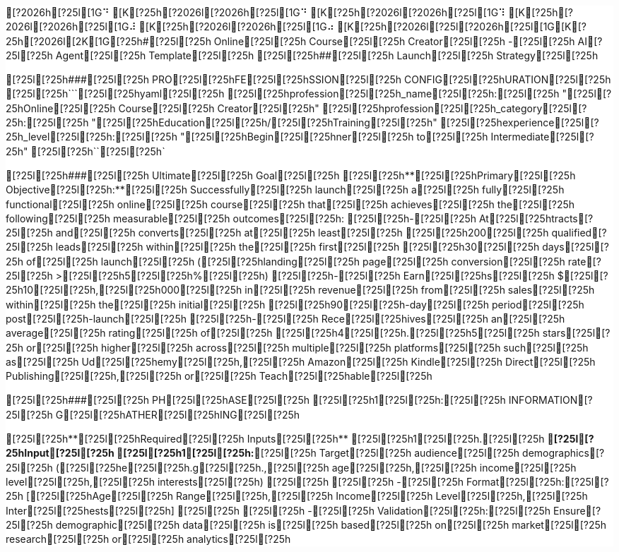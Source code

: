 [?2026h[?25l[1G⠙ [K[?25h[?2026l[?2026h[?25l[1G⠙ [K[?25h[?2026l[?2026h[?25l[1G⠹ [K[?25h[?2026l[?2026h[?25l[1G⠼ [K[?25h[?2026l[?2026h[?25l[1G⠴ [K[?25h[?2026l[?25l[?2026h[?25l[1G[K[?25h[?2026l[2K[1G[?25h#[?25l[?25h Online[?25l[?25h Course[?25l[?25h Creator[?25l[?25h -[?25l[?25h AI[?25l[?25h Agent[?25l[?25h Template[?25l[?25h
[?25l[?25h##[?25l[?25h Launch[?25l[?25h Strategy[?25l[?25h

[?25l[?25h###[?25l[?25h PRO[?25l[?25hFE[?25l[?25hSSION[?25l[?25h CONFIG[?25l[?25hURATION[?25l[?25h
[?25l[?25h```[?25l[?25hyaml[?25l[?25h
[?25l[?25hprofession[?25l[?25h_name[?25l[?25h:[?25l[?25h "[?25l[?25hOnline[?25l[?25h Course[?25l[?25h Creator[?25l[?25h"
[?25l[?25hprofession[?25l[?25h_category[?25l[?25h:[?25l[?25h "[?25l[?25hEducation[?25l[?25h/[?25l[?25hTraining[?25l[?25h"
[?25l[?25hexperience[?25l[?25h_level[?25l[?25h:[?25l[?25h "[?25l[?25hBegin[?25l[?25hner[?25l[?25h to[?25l[?25h Intermediate[?25l[?25h"
[?25l[?25h``[?25l[?25h`

[?25l[?25h###[?25l[?25h Ultimate[?25l[?25h Goal[?25l[?25h
[?25l[?25h**[?25l[?25hPrimary[?25l[?25h Objective[?25l[?25h:**[?25l[?25h Successfully[?25l[?25h launch[?25l[?25h a[?25l[?25h fully[?25l[?25h functional[?25l[?25h online[?25l[?25h course[?25l[?25h that[?25l[?25h achieves[?25l[?25h the[?25l[?25h following[?25l[?25h measurable[?25l[?25h outcomes[?25l[?25h:
[?25l[?25h-[?25l[?25h At[?25l[?25htracts[?25l[?25h and[?25l[?25h converts[?25l[?25h at[?25l[?25h least[?25l[?25h [?25l[?25h200[?25l[?25h qualified[?25l[?25h leads[?25l[?25h within[?25l[?25h the[?25l[?25h first[?25l[?25h [?25l[?25h30[?25l[?25h days[?25l[?25h of[?25l[?25h launch[?25l[?25h ([?25l[?25hlanding[?25l[?25h page[?25l[?25h conversion[?25l[?25h rate[?25l[?25h >[?25l[?25h5[?25l[?25h%[?25l[?25h)
[?25l[?25h-[?25l[?25h Earn[?25l[?25hs[?25l[?25h $[?25l[?25h10[?25l[?25h,[?25l[?25h000[?25l[?25h in[?25l[?25h revenue[?25l[?25h from[?25l[?25h sales[?25l[?25h within[?25l[?25h the[?25l[?25h initial[?25l[?25h [?25l[?25h90[?25l[?25h-day[?25l[?25h period[?25l[?25h post[?25l[?25h-launch[?25l[?25h
[?25l[?25h-[?25l[?25h Rece[?25l[?25hives[?25l[?25h an[?25l[?25h average[?25l[?25h rating[?25l[?25h of[?25l[?25h [?25l[?25h4[?25l[?25h.[?25l[?25h5[?25l[?25h stars[?25l[?25h or[?25l[?25h higher[?25l[?25h across[?25l[?25h multiple[?25l[?25h platforms[?25l[?25h such[?25l[?25h as[?25l[?25h Ud[?25l[?25hemy[?25l[?25h,[?25l[?25h Amazon[?25l[?25h Kindle[?25l[?25h Direct[?25l[?25h Publishing[?25l[?25h,[?25l[?25h or[?25l[?25h Teach[?25l[?25hable[?25l[?25h

[?25l[?25h###[?25l[?25h PH[?25l[?25hASE[?25l[?25h [?25l[?25h1[?25l[?25h:[?25l[?25h INFORMATION[?25l[?25h G[?25l[?25hATHER[?25l[?25hING[?25l[?25h

[?25l[?25h**[?25l[?25hRequired[?25l[?25h Inputs[?25l[?25h**
[?25l[?25h1[?25l[?25h.[?25l[?25h **[?25l[?25hInput[?25l[?25h [?25l[?25h1[?25l[?25h:**[?25l[?25h Target[?25l[?25h audience[?25l[?25h demographics[?25l[?25h ([?25l[?25he[?25l[?25h.g[?25l[?25h.,[?25l[?25h age[?25l[?25h,[?25l[?25h income[?25l[?25h level[?25l[?25h,[?25l[?25h interests[?25l[?25h)
[?25l[?25h  [?25l[?25h -[?25l[?25h Format[?25l[?25h:[?25l[?25h [[?25l[?25hAge[?25l[?25h Range[?25l[?25h,[?25l[?25h Income[?25l[?25h Level[?25l[?25h,[?25l[?25h Inter[?25l[?25hests[?25l[?25h]
[?25l[?25h  [?25l[?25h -[?25l[?25h Validation[?25l[?25h:[?25l[?25h Ensure[?25l[?25h demographic[?25l[?25h data[?25l[?25h is[?25l[?25h based[?25l[?25h on[?25l[?25h market[?25l[?25h research[?25l[?25h or[?25l[?25h analytics[?25l[?25h
